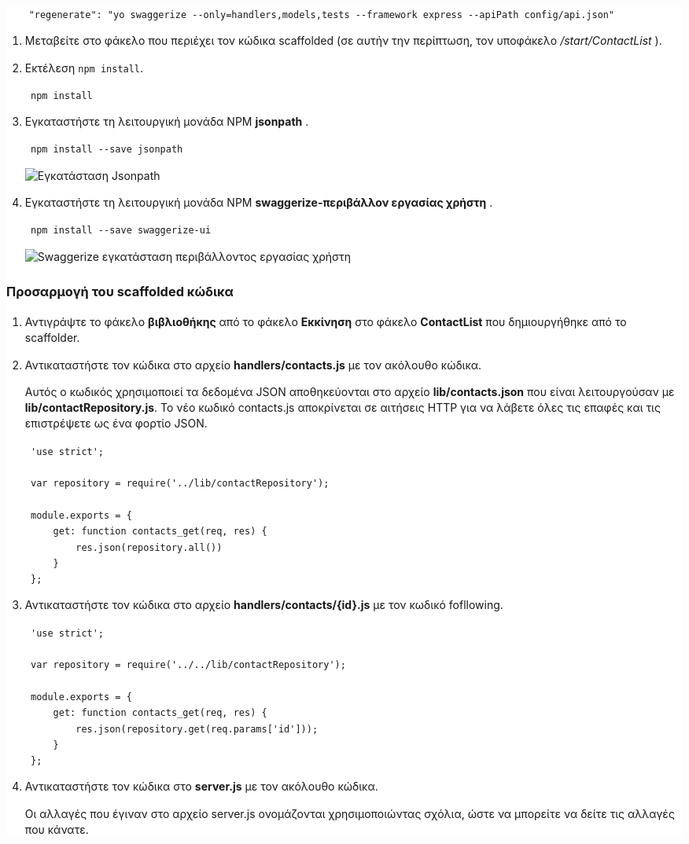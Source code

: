         "regenerate": "yo swaggerize --only=handlers,models,tests --framework express --apiPath config/api.json"

1. Μεταβείτε στο φάκελο που περιέχει τον κώδικα scaffolded (σε αυτήν την περίπτωση, τον υποφάκελο */start/ContactList* ).

1. Εκτέλεση `npm install`.
    
        npm install
        
2. Εγκαταστήστε τη λειτουργική μονάδα NPM **jsonpath** . 

        npm install --save jsonpath
        
    ![Εγκατάσταση Jsonpath](media/app-service-api-nodejs-api-app/jsonpath-install.png)

1. Εγκαταστήστε τη λειτουργική μονάδα NPM **swaggerize-περιβάλλον εργασίας χρήστη** . 

        npm install --save swaggerize-ui
        
    ![Swaggerize εγκατάσταση περιβάλλοντος εργασίας χρήστη](media/app-service-api-nodejs-api-app/swaggerize-ui-install.png)

### <a name="customize-the-scaffolded-code"></a>Προσαρμογή του scaffolded κώδικα

1. Αντιγράψτε το φάκελο **βιβλιοθήκης** από το φάκελο **Εκκίνηση** στο φάκελο **ContactList** που δημιουργήθηκε από το scaffolder. 

1. Αντικαταστήστε τον κώδικα στο αρχείο **handlers/contacts.js** με τον ακόλουθο κώδικα. 

    Αυτός ο κωδικός χρησιμοποιεί τα δεδομένα JSON αποθηκεύονται στο αρχείο **lib/contacts.json** που είναι λειτουργούσαν με **lib/contactRepository.js**. Το νέο κωδικό contacts.js αποκρίνεται σε αιτήσεις HTTP για να λάβετε όλες τις επαφές και τις επιστρέψετε ως ένα φορτίο JSON. 

        'use strict';
        
        var repository = require('../lib/contactRepository');
        
        module.exports = {
            get: function contacts_get(req, res) {
                res.json(repository.all())
            }
        };

1. Αντικαταστήστε τον κώδικα στο αρχείο **handlers/contacts/{id}.js** με τον κωδικό fofllowing. 

        'use strict';

        var repository = require('../../lib/contactRepository');
        
        module.exports = {
            get: function contacts_get(req, res) {
                res.json(repository.get(req.params['id']));
            }    
        };

1. Αντικαταστήστε τον κώδικα στο **server.js** με τον ακόλουθο κώδικα. 

    Οι αλλαγές που έγιναν στο αρχείο server.js ονομάζονται χρησιμοποιώντας σχόλια, ώστε να μπορείτε να δείτε τις αλλαγές που κάνατε. 
